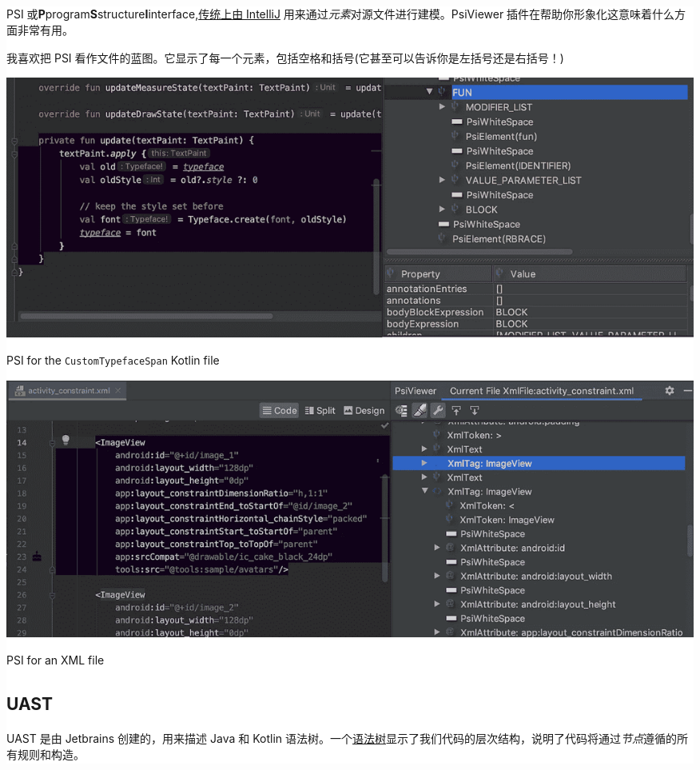 PSI 或**P**program**S**structure**I**interface,[传统上由 IntelliJ](https://jetbrains.org/intellij/sdk/docs/basics/architectural_overview/psi.html) 用来通过*元素*对源文件进行建模。PsiViewer 插件在帮助你形象化这意味着什么方面非常有用。

我喜欢把 PSI 看作文件的蓝图。它显示了每一个元素，包括空格和括号(它甚至可以告诉你是左括号还是右括号！)

![](img/e5e158039a154aeee6be3da99ce0af67.png)

PSI for the `CustomTypefaceSpan` Kotlin file

![](img/62b8fc5219c47a15c6ef79886f925422.png)

PSI for an XML file

## UAST

UAST 是由 Jetbrains 创建的，用来描述 Java 和 Kotlin 语法树。一个[语法树](https://en.wikipedia.org/wiki/Abstract_syntax_tree)显示了我们代码的层次结构，说明了代码将通过*节点*遵循的所有规则和构造。
